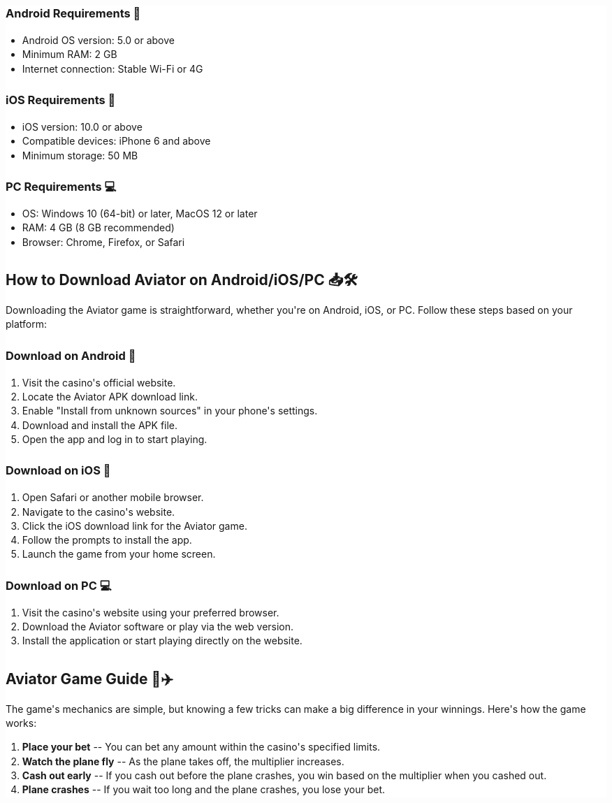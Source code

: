 ### Android Requirements 📲

-   Android OS version: 5.0 or above
-   Minimum RAM: 2 GB
-   Internet connection: Stable Wi-Fi or 4G

### iOS Requirements 🍏

-   iOS version: 10.0 or above
-   Compatible devices: iPhone 6 and above
-   Minimum storage: 50 MB

### PC Requirements 💻

-   OS: Windows 10 (64-bit) or later, MacOS 12 or later
-   RAM: 4 GB (8 GB recommended)
-   Browser: Chrome, Firefox, or Safari

## How to Download Aviator on Android/iOS/PC 📥🛠️

Downloading the Aviator game is straightforward, whether you're on
Android, iOS, or PC. Follow these steps based on your platform:

### Download on Android 📱

1.  Visit the casino\'s official website.
2.  Locate the Aviator APK download link.
3.  Enable \"Install from unknown sources\" in your phone's settings.
4.  Download and install the APK file.
5.  Open the app and log in to start playing.

### Download on iOS 🍏

1.  Open Safari or another mobile browser.
2.  Navigate to the casino\'s website.
3.  Click the iOS download link for the Aviator game.
4.  Follow the prompts to install the app.
5.  Launch the game from your home screen.

### Download on PC 💻

1.  Visit the casino\'s website using your preferred browser.
2.  Download the Aviator software or play via the web version.
3.  Install the application or start playing directly on the website.

## Aviator Game Guide 📖✈️

The game's mechanics are simple, but knowing a few tricks can make a big
difference in your winnings. Here's how the game works:

1.  **Place your bet** -- You can bet any amount within the casino\'s
    specified limits.
2.  **Watch the plane fly** -- As the plane takes off, the multiplier
    increases.
3.  **Cash out early** -- If you cash out before the plane crashes, you
    win based on the multiplier when you cashed out.
4.  **Plane crashes** -- If you wait too long and the plane crashes, you
    lose your bet.
